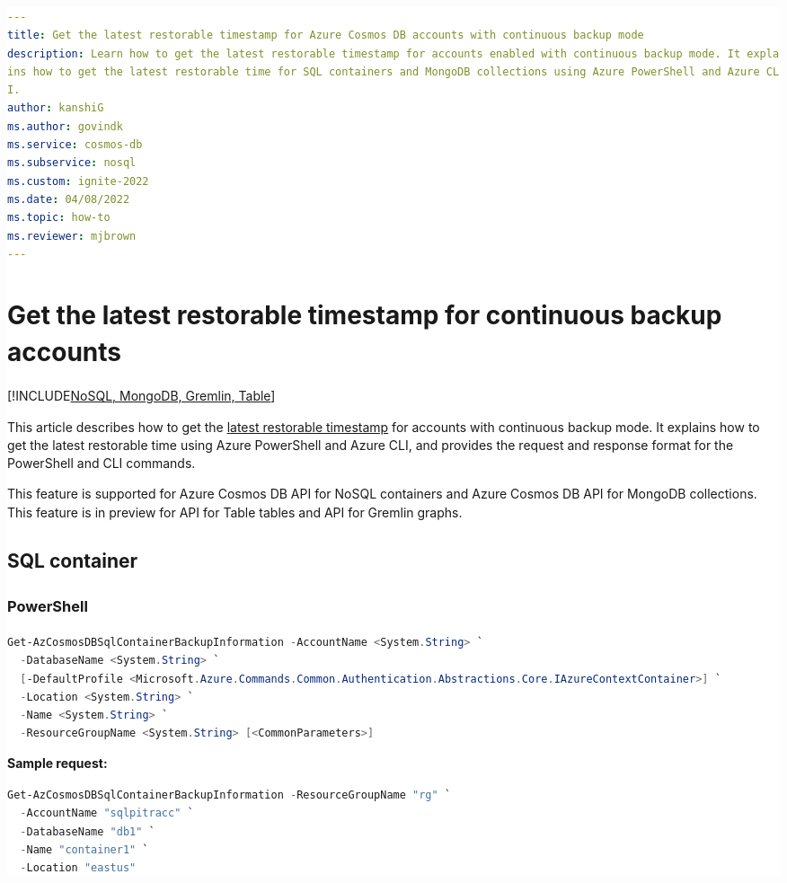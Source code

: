 ```yaml
---
title: Get the latest restorable timestamp for Azure Cosmos DB accounts with continuous backup mode
description: Learn how to get the latest restorable timestamp for accounts enabled with continuous backup mode. It explains how to get the latest restorable time for SQL containers and MongoDB collections using Azure PowerShell and Azure CLI.
author: kanshiG
ms.author: govindk
ms.service: cosmos-db
ms.subservice: nosql
ms.custom: ignite-2022
ms.date: 04/08/2022
ms.topic: how-to
ms.reviewer: mjbrown
---
```


# Get the latest restorable timestamp for continuous backup accounts
[!INCLUDE[NoSQL, MongoDB, Gremlin, Table](includes/appliesto-nosql-mongodb-gremlin-table.md)]

This article describes how to get the [latest restorable timestamp](latest-restore-timestamp-continuous-backup.md) for accounts with continuous backup mode. It explains how to get the latest restorable time using Azure PowerShell and Azure CLI, and provides the request and response format for the PowerShell and CLI commands. 

This feature is supported for Azure Cosmos DB API for NoSQL containers and Azure Cosmos DB API for MongoDB collections. This feature is in preview for API for Table tables and API for Gremlin graphs. 

## SQL container

### PowerShell

```powershell
Get-AzCosmosDBSqlContainerBackupInformation -AccountName <System.String> `
  -DatabaseName <System.String> `
  [-DefaultProfile <Microsoft.Azure.Commands.Common.Authentication.Abstractions.Core.IAzureContextContainer>] `
  -Location <System.String> `
  -Name <System.String> `
  -ResourceGroupName <System.String> [<CommonParameters>]
```

**Sample request:**

```powershell
Get-AzCosmosDBSqlContainerBackupInformation -ResourceGroupName "rg" `
  -AccountName "sqlpitracc" `
  -DatabaseName "db1" `
  -Name "container1" `
  -Location "eastus"
```
